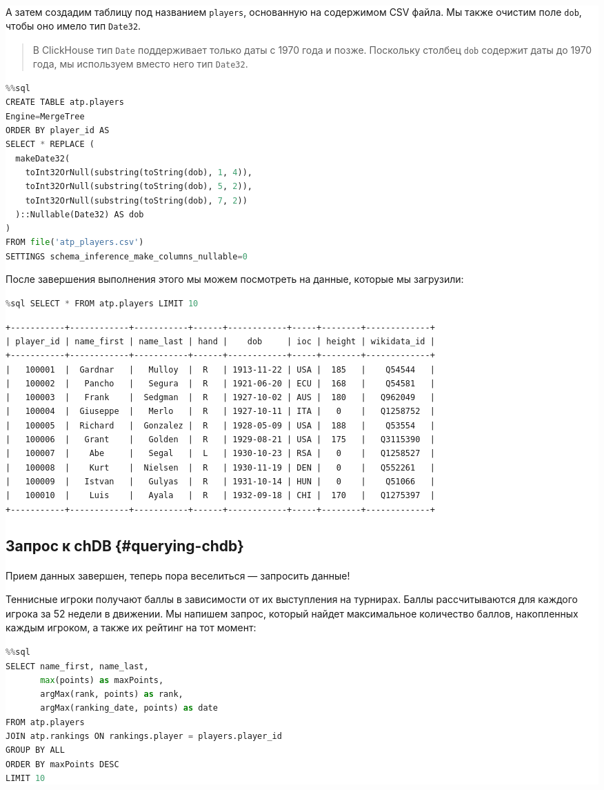 А затем создадим таблицу под названием `players`, основанную на содержимом CSV файла. Мы также очистим поле `dob`, чтобы оно имело тип `Date32`.

> В ClickHouse тип `Date` поддерживает только даты с 1970 года и позже. Поскольку столбец `dob` содержит даты до 1970 года, мы используем вместо него тип `Date32`.

```python
%%sql
CREATE TABLE atp.players
Engine=MergeTree
ORDER BY player_id AS
SELECT * REPLACE (
  makeDate32(
    toInt32OrNull(substring(toString(dob), 1, 4)),
    toInt32OrNull(substring(toString(dob), 5, 2)),
    toInt32OrNull(substring(toString(dob), 7, 2))
  )::Nullable(Date32) AS dob
)
FROM file('atp_players.csv')
SETTINGS schema_inference_make_columns_nullable=0
```

После завершения выполнения этого мы можем посмотреть на данные, которые мы загрузили:

```python
%sql SELECT * FROM atp.players LIMIT 10
```

```text
+-----------+------------+-----------+------+------------+-----+--------+-------------+
| player_id | name_first | name_last | hand |    dob     | ioc | height | wikidata_id |
+-----------+------------+-----------+------+------------+-----+--------+-------------+
|   100001  |  Gardnar   |   Mulloy  |  R   | 1913-11-22 | USA |  185   |    Q54544   |
|   100002  |   Pancho   |   Segura  |  R   | 1921-06-20 | ECU |  168   |    Q54581   |
|   100003  |   Frank    |  Sedgman  |  R   | 1927-10-02 | AUS |  180   |   Q962049   |
|   100004  |  Giuseppe  |   Merlo   |  R   | 1927-10-11 | ITA |   0    |   Q1258752  |
|   100005  |  Richard   |  Gonzalez |  R   | 1928-05-09 | USA |  188   |    Q53554   |
|   100006  |   Grant    |   Golden  |  R   | 1929-08-21 | USA |  175   |   Q3115390  |
|   100007  |    Abe     |   Segal   |  L   | 1930-10-23 | RSA |   0    |   Q1258527  |
|   100008  |    Kurt    |  Nielsen  |  R   | 1930-11-19 | DEN |   0    |   Q552261   |
|   100009  |   Istvan   |   Gulyas  |  R   | 1931-10-14 | HUN |   0    |    Q51066   |
|   100010  |    Luis    |   Ayala   |  R   | 1932-09-18 | CHI |  170   |   Q1275397  |
+-----------+------------+-----------+------+------------+-----+--------+-------------+
```

## Запрос к chDB {#querying-chdb}

Прием данных завершен, теперь пора веселиться — запросить данные!

Теннисные игроки получают баллы в зависимости от их выступления на турнирах. Баллы рассчитываются для каждого игрока за 52 недели в движении. Мы напишем запрос, который найдет максимальное количество баллов, накопленных каждым игроком, а также их рейтинг на тот момент:

```python
%%sql
SELECT name_first, name_last,
       max(points) as maxPoints,
       argMax(rank, points) as rank,
       argMax(ranking_date, points) as date
FROM atp.players
JOIN atp.rankings ON rankings.player = players.player_id
GROUP BY ALL
ORDER BY maxPoints DESC
LIMIT 10
```
